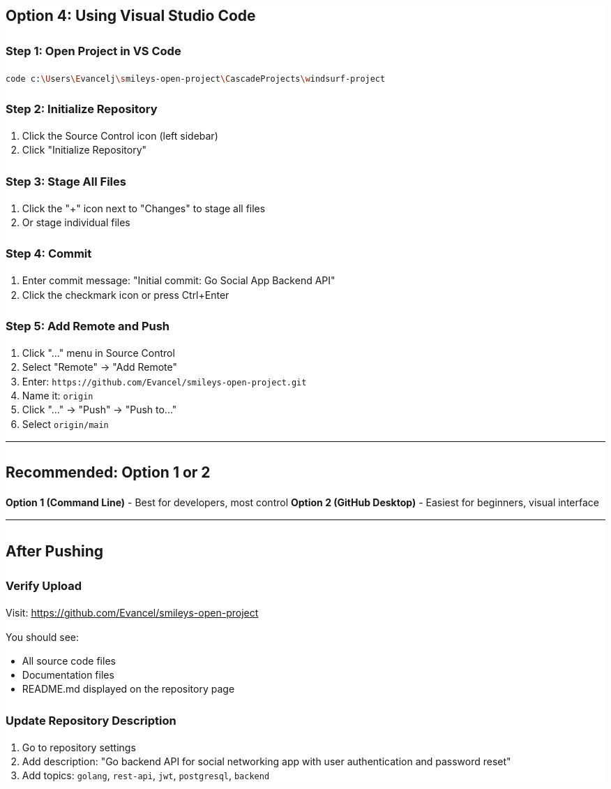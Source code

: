 ## Option 4: Using Visual Studio Code

### Step 1: Open Project in VS Code
```bash
code c:\Users\Evancelj\smileys-open-project\CascadeProjects\windsurf-project
```

### Step 2: Initialize Repository
1. Click the Source Control icon (left sidebar)
2. Click "Initialize Repository"

### Step 3: Stage All Files
1. Click the "+" icon next to "Changes" to stage all files
2. Or stage individual files

### Step 4: Commit
1. Enter commit message: "Initial commit: Go Social App Backend API"
2. Click the checkmark icon or press Ctrl+Enter

### Step 5: Add Remote and Push
1. Click "..." menu in Source Control
2. Select "Remote" → "Add Remote"
3. Enter: `https://github.com/Evancel/smileys-open-project.git`
4. Name it: `origin`
5. Click "..." → "Push" → "Push to..."
6. Select `origin/main`

---

## Recommended: Option 1 or 2

**Option 1 (Command Line)** - Best for developers, most control
**Option 2 (GitHub Desktop)** - Easiest for beginners, visual interface

---

## After Pushing

### Verify Upload
Visit: https://github.com/Evancel/smileys-open-project

You should see:
- All source code files
- Documentation files
- README.md displayed on the repository page

### Update Repository Description
1. Go to repository settings
2. Add description: "Go backend API for social networking app with user authentication and password reset"
3. Add topics: `golang`, `rest-api`, `jwt`, `postgresql`, `backend`
